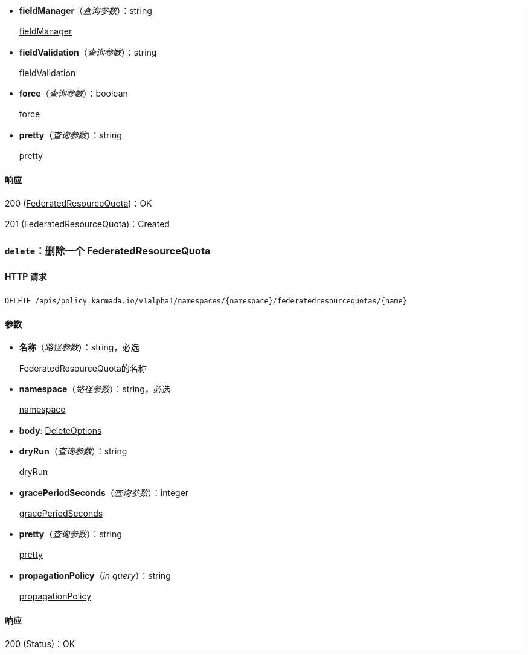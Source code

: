 - **fieldManager**（*查询参数*）：string

  [fieldManager](../common-parameter/common-parameters#fieldmanager)

- **fieldValidation**（*查询参数*）：string

  [fieldValidation](../common-parameter/common-parameters#fieldvalidation)

- **force**（*查询参数*）：boolean

  [force](../common-parameter/common-parameters#force)

- **pretty**（*查询参数*）：string

  [pretty](../common-parameter/common-parameters#pretty)

#### 响应

200 ([FederatedResourceQuota](../policy-resources/federated-resource-quota-v1alpha1#federatedresourcequota))：OK

201 ([FederatedResourceQuota](../policy-resources/federated-resource-quota-v1alpha1#federatedresourcequota))：Created

### `delete`：删除一个 FederatedResourceQuota

#### HTTP 请求

`DELETE /apis/policy.karmada.io/v1alpha1/namespaces/{namespace}/federatedresourcequotas/{name}`

#### 参数

- **名称**（*路径参数*）：string，必选

  FederatedResourceQuota的名称

- **namespace**（*路径参数*）：string，必选

  [namespace](../common-parameter/common-parameters#namespace)

- **body**: [DeleteOptions](../common-definitions/delete-options#deleteoptions)


- **dryRun**（*查询参数*）：string

  [dryRun](../common-parameter/common-parameters#dryrun)

- **gracePeriodSeconds**（*查询参数*）：integer

  [gracePeriodSeconds](../common-parameter/common-parameters#graceperiodseconds)

- **pretty**（*查询参数*）：string

  [pretty](../common-parameter/common-parameters#pretty)

- **propagationPolicy**（*in query*）：string

  [propagationPolicy](../common-parameter/common-parameters#propagationpolicy)

#### 响应

200 ([Status](../common-definitions/status#status))：OK
